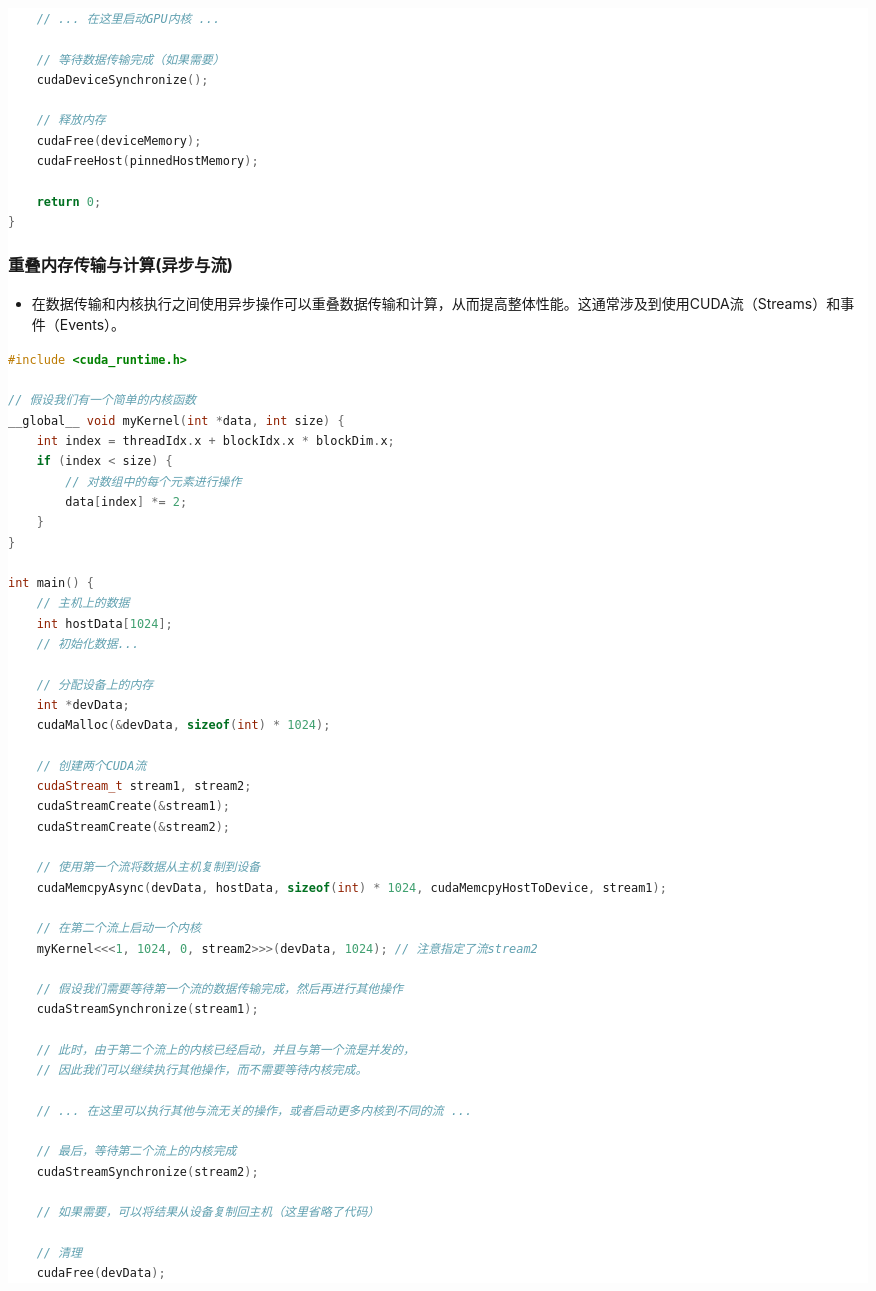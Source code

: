 ```c++
    // ... 在这里启动GPU内核 ...

    // 等待数据传输完成（如果需要）
    cudaDeviceSynchronize();

    // 释放内存
    cudaFree(deviceMemory);
    cudaFreeHost(pinnedHostMemory);

    return 0;
}
```

### 重叠内存传输与计算(异步与流)

 * 在数据传输和内核执行之间使用异步操作可以重叠数据传输和计算，从而提高整体性能。这通常涉及到使用CUDA流（Streams）和事件（Events）。

```c++
#include <cuda_runtime.h>

// 假设我们有一个简单的内核函数
__global__ void myKernel(int *data, int size) {
    int index = threadIdx.x + blockIdx.x * blockDim.x;
    if (index < size) {
        // 对数组中的每个元素进行操作
        data[index] *= 2;
    }
}

int main() {
    // 主机上的数据
    int hostData[1024];
    // 初始化数据...

    // 分配设备上的内存
    int *devData;
    cudaMalloc(&devData, sizeof(int) * 1024);

    // 创建两个CUDA流
    cudaStream_t stream1, stream2;
    cudaStreamCreate(&stream1);
    cudaStreamCreate(&stream2);

    // 使用第一个流将数据从主机复制到设备
    cudaMemcpyAsync(devData, hostData, sizeof(int) * 1024, cudaMemcpyHostToDevice, stream1);

    // 在第二个流上启动一个内核
    myKernel<<<1, 1024, 0, stream2>>>(devData, 1024); // 注意指定了流stream2

    // 假设我们需要等待第一个流的数据传输完成，然后再进行其他操作
    cudaStreamSynchronize(stream1);

    // 此时，由于第二个流上的内核已经启动，并且与第一个流是并发的，
    // 因此我们可以继续执行其他操作，而不需要等待内核完成。

    // ... 在这里可以执行其他与流无关的操作，或者启动更多内核到不同的流 ...

    // 最后，等待第二个流上的内核完成
    cudaStreamSynchronize(stream2);

    // 如果需要，可以将结果从设备复制回主机（这里省略了代码）

    // 清理
    cudaFree(devData);
```